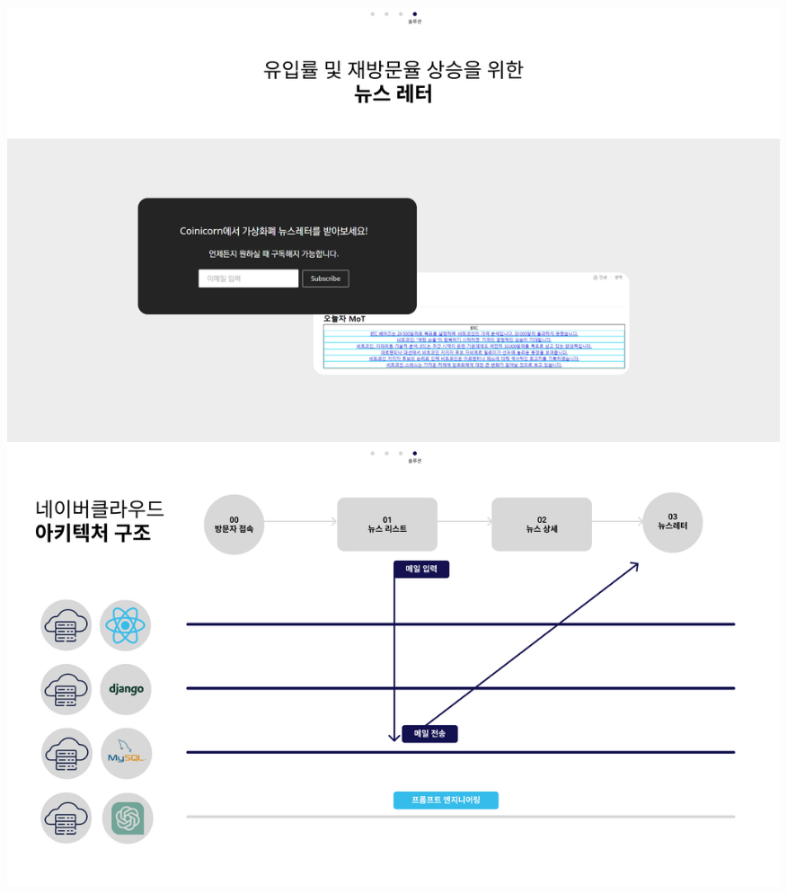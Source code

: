 <img src="/kunicorn/kunicorn-0007.jpg" style="width: 100%;">
<img src="/kunicorn/kunicorn-0008.jpg" style="width: 100%;">

